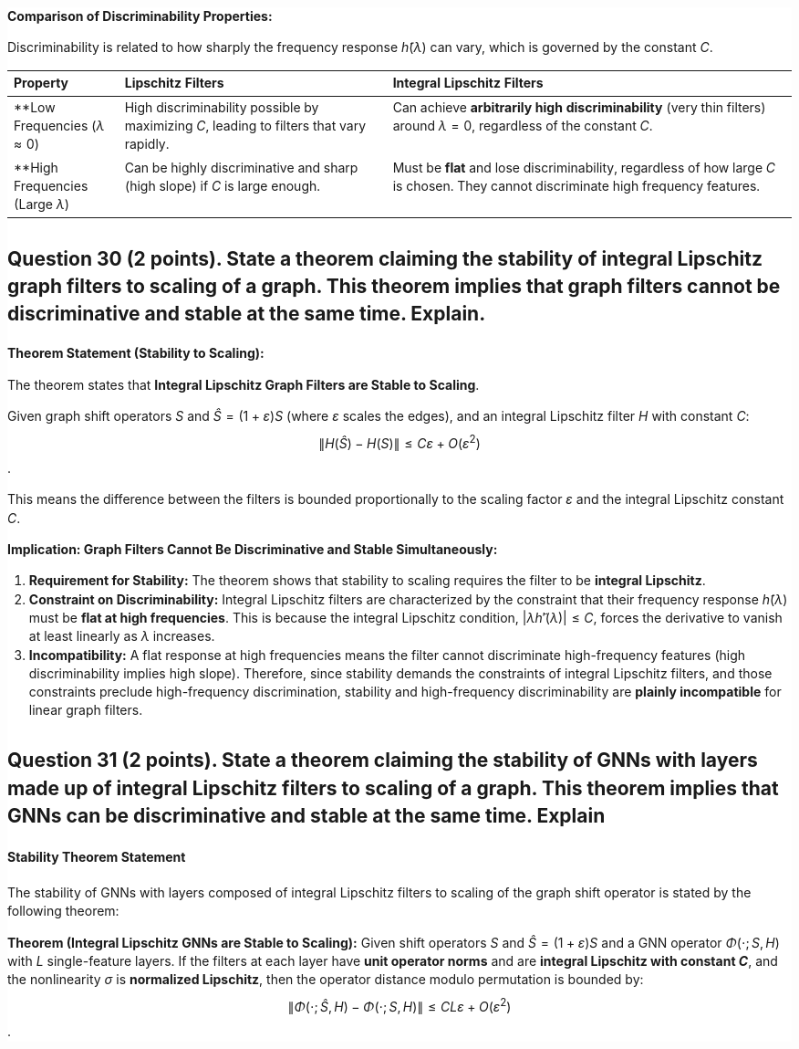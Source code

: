 **Comparison of Discriminability Properties:**

Discriminability is related to how sharply the frequency response $h̃(\lambda)$ can vary, which is governed by the constant $C$.

| Property | Lipschitz Filters | Integral Lipschitz Filters |
| :--- | :--- | :--- |
| **Low Frequencies ($\lambda \approx 0$)| High discriminability possible by maximizing $C$, leading to filters that vary rapidly. | Can achieve **arbitrarily high discriminability** (very thin filters) around $\lambda=0$, regardless of the constant $C$. |
| **High Frequencies (Large $\lambda$)| Can be highly discriminative and sharp (high slope) if $C$ is large enough. | Must be **flat** and lose discriminability, regardless of how large $C$ is chosen. They cannot discriminate high frequency features. |

## Question 30 (2 points). State a theorem claiming the stability of integral Lipschitz graph filters to scaling of a graph. This theorem implies that graph filters cannot be discriminative and stable at the same time. Explain.

**Theorem Statement (Stability to Scaling):**

The theorem states that **Integral Lipschitz Graph Filters are Stable to Scaling**.

Given graph shift operators $S$ and $\hat{S} = (1 + \varepsilon) S$ (where $\varepsilon$ scales the edges), and an integral Lipschitz filter $H$ with constant $C$:
$$\|H(\hat{S}) - H(S)\| \leq C \varepsilon + O(\varepsilon^2)$$.

This means the difference between the filters is bounded proportionally to the scaling factor $\varepsilon$ and the integral Lipschitz constant $C$.

**Implication: Graph Filters Cannot Be Discriminative and Stable Simultaneously:**

1.  **Requirement for Stability:** The theorem shows that stability to scaling requires the filter to be **integral Lipschitz**.
2.  **Constraint on Discriminability:** Integral Lipschitz filters are characterized by the constraint that their frequency response $h̃(\lambda)$ must be **flat at high frequencies**. This is because the integral Lipschitz condition, $|\lambda h̃'(\lambda)| \leq C$, forces the derivative to vanish at least linearly as $\lambda$ increases.
3.  **Incompatibility:** A flat response at high frequencies means the filter cannot discriminate high-frequency features (high discriminability implies high slope). Therefore, since stability demands the constraints of integral Lipschitz filters, and those constraints preclude high-frequency discrimination, stability and high-frequency discriminability are **plainly incompatible** for linear graph filters.

## Question 31 (2 points). State a theorem claiming the stability of GNNs with layers made up of integral Lipschitz filters to scaling of a graph. This theorem implies that GNNs can be discriminative and stable at the same time. Explain

#### Stability Theorem Statement
The stability of GNNs with layers composed of integral Lipschitz filters to scaling of the graph shift operator is stated by the following theorem:

**Theorem (Integral Lipschitz GNNs are Stable to Scaling):** Given shift operators $S$ and $\hat{S} = (1 + \varepsilon) S$ and a GNN operator $\Phi(\cdot; S, H)$ with $L$ single-feature layers. If the filters at each layer have **unit operator norms** and are **integral Lipschitz with constant $C$**, and the nonlinearity $\sigma$ is **normalized Lipschitz**, then the operator distance modulo permutation is bounded by:
$$\|\Phi(\cdot; \hat{S}, H) - \Phi(\cdot; S, H)\| \leq C L \varepsilon + O(\varepsilon^2)$$.
